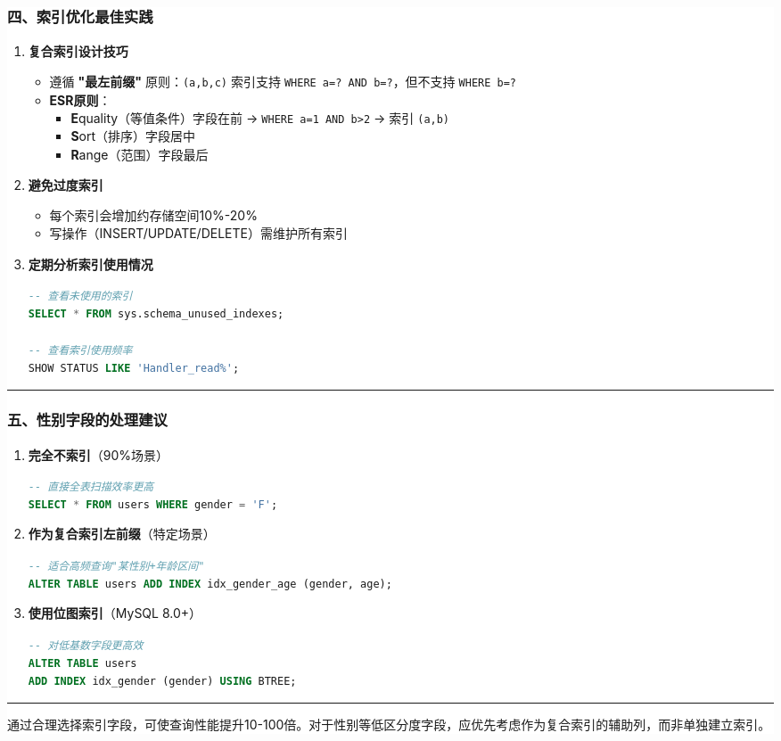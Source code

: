 
### **四、索引优化最佳实践**

1. **复合索引设计技巧**  
   - 遵循 **"最左前缀"** 原则：`(a,b,c)` 索引支持 `WHERE a=? AND b=?`，但不支持 `WHERE b=?`
   - **ESR原则**：  
     - **E**quality（等值条件）字段在前 → `WHERE a=1 AND b>2` → 索引 `(a,b)`
     - **S**ort（排序）字段居中  
     - **R**ange（范围）字段最后

2. **避免过度索引**  
   - 每个索引会增加约存储空间10%-20%
   - 写操作（INSERT/UPDATE/DELETE）需维护所有索引

3. **定期分析索引使用情况**  
   ```sql
   -- 查看未使用的索引
   SELECT * FROM sys.schema_unused_indexes;
   
   -- 查看索引使用频率
   SHOW STATUS LIKE 'Handler_read%';
   ```

---

### **五、性别字段的处理建议**
1. **完全不索引**（90%场景）  
   ```sql
   -- 直接全表扫描效率更高
   SELECT * FROM users WHERE gender = 'F';
   ```

2. **作为复合索引左前缀**（特定场景）  
   ```sql
   -- 适合高频查询"某性别+年龄区间"
   ALTER TABLE users ADD INDEX idx_gender_age (gender, age);
   ```

3. **使用位图索引**（MySQL 8.0+）  
   ```sql
   -- 对低基数字段更高效
   ALTER TABLE users 
   ADD INDEX idx_gender (gender) USING BTREE;
   ```

---

通过合理选择索引字段，可使查询性能提升10-100倍。对于性别等低区分度字段，应优先考虑作为复合索引的辅助列，而非单独建立索引。
